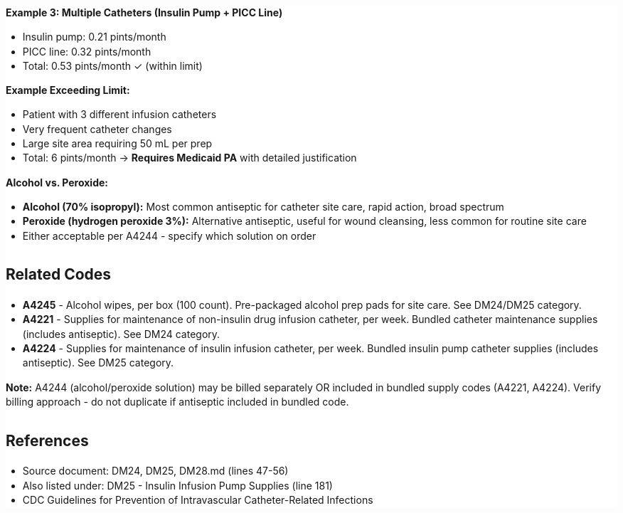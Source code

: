 **Example 3: Multiple Catheters (Insulin Pump + PICC Line)**
- Insulin pump: 0.21 pints/month
- PICC line: 0.32 pints/month
- Total: 0.53 pints/month ✓ (within limit)

**Example Exceeding Limit:**
- Patient with 3 different infusion catheters
- Very frequent catheter changes
- Large site area requiring 50 mL per prep
- Total: 6 pints/month → **Requires Medicaid PA** with detailed justification

**Alcohol vs. Peroxide:**
- **Alcohol (70% isopropyl):** Most common antiseptic for catheter site care, rapid action, broad spectrum
- **Peroxide (hydrogen peroxide 3%):** Alternative antiseptic, useful for wound cleansing, less common for routine site care
- Either acceptable per A4244 - specify which solution on order

## Related Codes

- **A4245** - Alcohol wipes, per box (100 count). Pre-packaged alcohol prep pads for site care. See DM24/DM25 category.
- **A4221** - Supplies for maintenance of non-insulin drug infusion catheter, per week. Bundled catheter maintenance supplies (includes antiseptic). See DM24 category.
- **A4224** - Supplies for maintenance of insulin infusion catheter, per week. Bundled insulin pump catheter supplies (includes antiseptic). See DM25 category.

**Note:** A4244 (alcohol/peroxide solution) may be billed separately OR included in bundled supply codes (A4221, A4224). Verify billing approach - do not duplicate if antiseptic included in bundled code.

## References

- Source document: DM24, DM25, DM28.md (lines 47-56)
- Also listed under: DM25 - Insulin Infusion Pump Supplies (line 181)
- CDC Guidelines for Prevention of Intravascular Catheter-Related Infections
